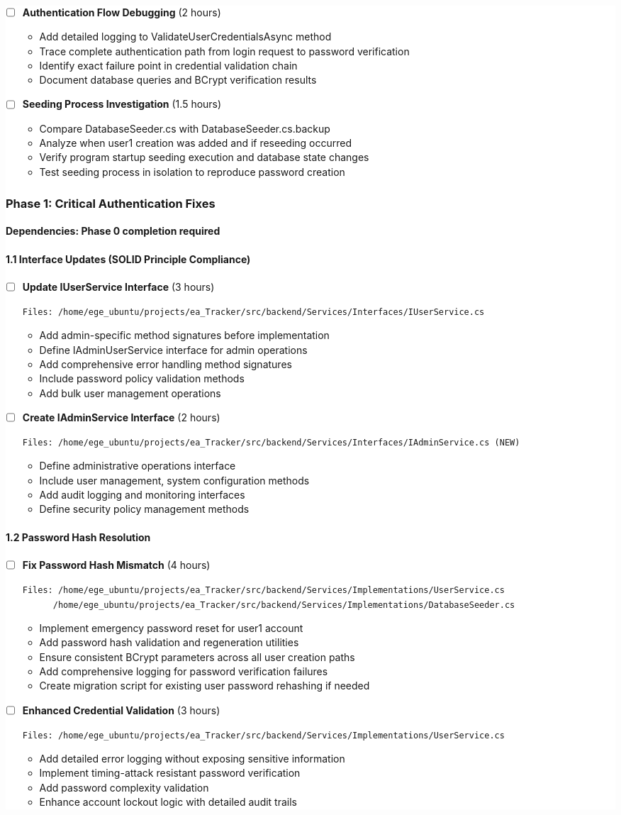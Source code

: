 - [ ] **Authentication Flow Debugging** (2 hours)
  - Add detailed logging to ValidateUserCredentialsAsync method
  - Trace complete authentication path from login request to password verification
  - Identify exact failure point in credential validation chain
  - Document database queries and BCrypt verification results

- [ ] **Seeding Process Investigation** (1.5 hours)
  - Compare DatabaseSeeder.cs with DatabaseSeeder.cs.backup
  - Analyze when user1 creation was added and if reseeding occurred
  - Verify program startup seeding execution and database state changes
  - Test seeding process in isolation to reproduce password creation

### Phase 1: Critical Authentication Fixes
**Dependencies: Phase 0 completion required**

#### 1.1 Interface Updates (SOLID Principle Compliance)
- [ ] **Update IUserService Interface** (3 hours)
  ```
  Files: /home/ege_ubuntu/projects/ea_Tracker/src/backend/Services/Interfaces/IUserService.cs
  ```
  - Add admin-specific method signatures before implementation
  - Define IAdminUserService interface for admin operations
  - Add comprehensive error handling method signatures
  - Include password policy validation methods
  - Add bulk user management operations

- [ ] **Create IAdminService Interface** (2 hours)
  ```
  Files: /home/ege_ubuntu/projects/ea_Tracker/src/backend/Services/Interfaces/IAdminService.cs (NEW)
  ```
  - Define administrative operations interface
  - Include user management, system configuration methods
  - Add audit logging and monitoring interfaces
  - Define security policy management methods

#### 1.2 Password Hash Resolution
- [ ] **Fix Password Hash Mismatch** (4 hours)
  ```
  Files: /home/ege_ubuntu/projects/ea_Tracker/src/backend/Services/Implementations/UserService.cs
        /home/ege_ubuntu/projects/ea_Tracker/src/backend/Services/Implementations/DatabaseSeeder.cs
  ```
  - Implement emergency password reset for user1 account
  - Add password hash validation and regeneration utilities  
  - Ensure consistent BCrypt parameters across all user creation paths
  - Add comprehensive logging for password verification failures
  - Create migration script for existing user password rehashing if needed

- [ ] **Enhanced Credential Validation** (3 hours)
  ```
  Files: /home/ege_ubuntu/projects/ea_Tracker/src/backend/Services/Implementations/UserService.cs
  ```
  - Add detailed error logging without exposing sensitive information
  - Implement timing-attack resistant password verification
  - Add password complexity validation
  - Enhance account lockout logic with detailed audit trails
